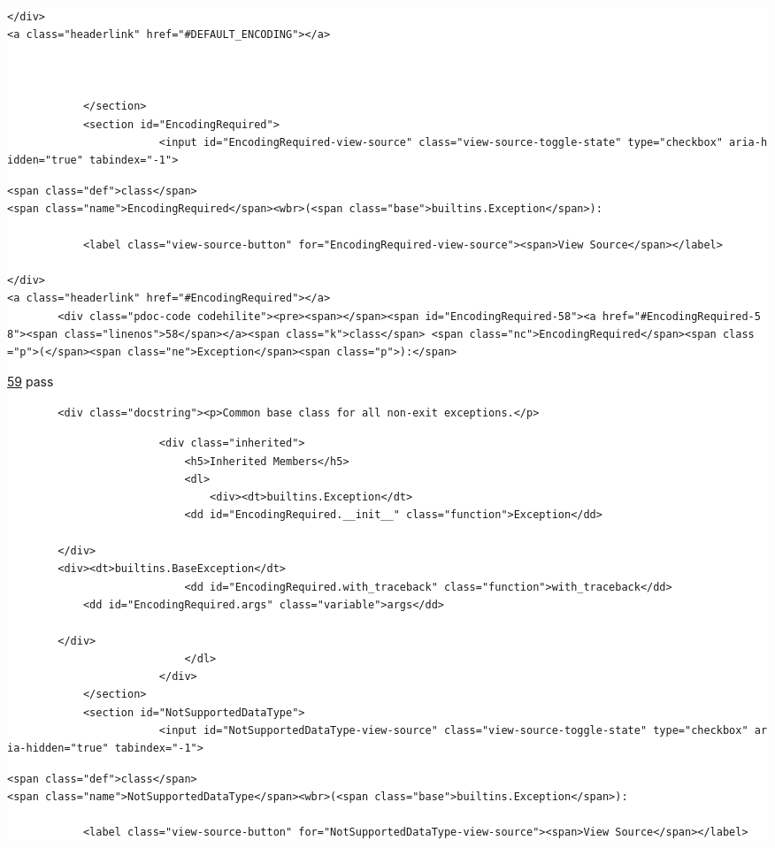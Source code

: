     </div>
    <a class="headerlink" href="#DEFAULT_ENCODING"></a>
    
    

                </section>
                <section id="EncodingRequired">
                            <input id="EncodingRequired-view-source" class="view-source-toggle-state" type="checkbox" aria-hidden="true" tabindex="-1">
<div class="attr class">
            
    <span class="def">class</span>
    <span class="name">EncodingRequired</span><wbr>(<span class="base">builtins.Exception</span>):

                <label class="view-source-button" for="EncodingRequired-view-source"><span>View Source</span></label>

    </div>
    <a class="headerlink" href="#EncodingRequired"></a>
            <div class="pdoc-code codehilite"><pre><span></span><span id="EncodingRequired-58"><a href="#EncodingRequired-58"><span class="linenos">58</span></a><span class="k">class</span> <span class="nc">EncodingRequired</span><span class="p">(</span><span class="ne">Exception</span><span class="p">):</span>
</span><span id="EncodingRequired-59"><a href="#EncodingRequired-59"><span class="linenos">59</span></a>    <span class="k">pass</span>
</span></pre></div>


            <div class="docstring"><p>Common base class for all non-exit exceptions.</p>
</div>


                            <div class="inherited">
                                <h5>Inherited Members</h5>
                                <dl>
                                    <div><dt>builtins.Exception</dt>
                                <dd id="EncodingRequired.__init__" class="function">Exception</dd>

            </div>
            <div><dt>builtins.BaseException</dt>
                                <dd id="EncodingRequired.with_traceback" class="function">with_traceback</dd>
                <dd id="EncodingRequired.args" class="variable">args</dd>

            </div>
                                </dl>
                            </div>
                </section>
                <section id="NotSupportedDataType">
                            <input id="NotSupportedDataType-view-source" class="view-source-toggle-state" type="checkbox" aria-hidden="true" tabindex="-1">
<div class="attr class">
            
    <span class="def">class</span>
    <span class="name">NotSupportedDataType</span><wbr>(<span class="base">builtins.Exception</span>):

                <label class="view-source-button" for="NotSupportedDataType-view-source"><span>View Source</span></label>
